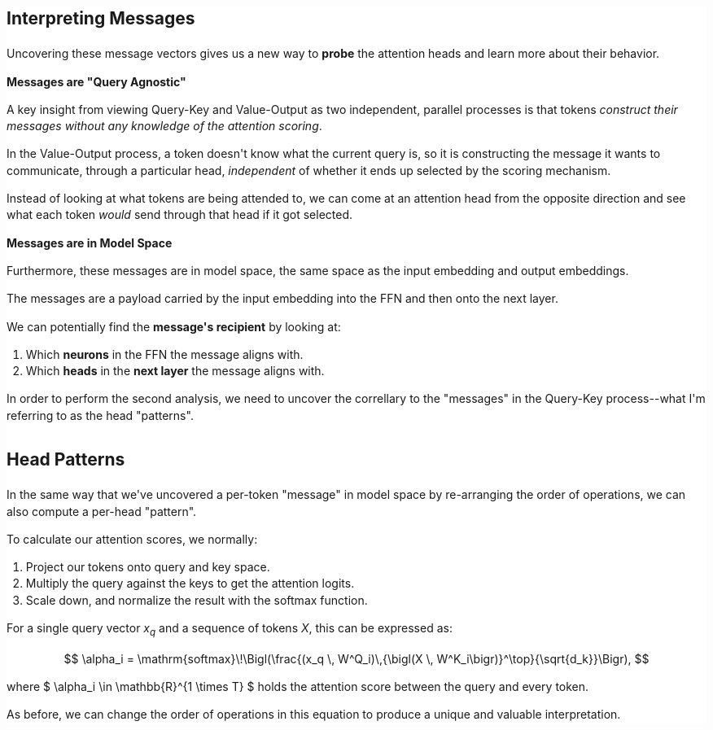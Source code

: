 ## Interpreting Messages


Uncovering these message vectors gives us a new way to **probe** the attention heads and learn more about their behavior.

**Messages are "Query Agnostic"**

A key insight from viewing Query-Key and Value-Output as two independent, parallel processes is that tokens _construct their messages without any knowledge of the attention scoring_.

In the Value-Output process, a token doesn't know what the current query is, so it is constructing the message it wants to communicate, through a particular head, _independent_ of whether it ends up selected by the scoring mechanism.

Instead of looking at what tokens are being attended to, we can come at an attention head from the opposite direction and see what each token _would_ send through that head if it got selected.



**Messages are in Model Space**

Furthermore, these messages are in model space, the same space as the input embedding and output embeddings.

The messages are a payload carried by the input embedding into the FFN and then onto the next layer.

We can potentially find the **message's recipient** by looking at:
1. Which **neurons** in the FFN the message aligns with.
2. Which **heads** in the **next layer** the message aligns with.

In order to perform the second analysis, we need to uncover the correllary to the "messages" in the Query-Key process--what I'm referring to as the head "patterns".


## Head Patterns

In the same way that we've uncovered a per-token "message" in model space by re-arranging the order of operations, we can also compute a per-head "pattern".

To calculate our attention scores, we normally:

1. Project our tokens onto query and key space.
2. Multiply the query against the keys to get the attention logits.
3. Scale down, and normalize the result with the softmax function.

For a single query vector $x_q$ and a sequence of tokens $X$, this can be expressed as:


$$
\alpha_i = \mathrm{softmax}\!\Bigl(\frac{(x_q \, W^Q_i)\,{\bigl(X \, W^K_i\bigr)}^\top}{\sqrt{d_k}}\Bigr),
$$

where  $ \alpha_i \in \mathbb{R}^{1 \times T} $ holds the attention score between the query and every token.

As before, we can change the order of operations in this equation to produce a unique and valuable interpretation.
